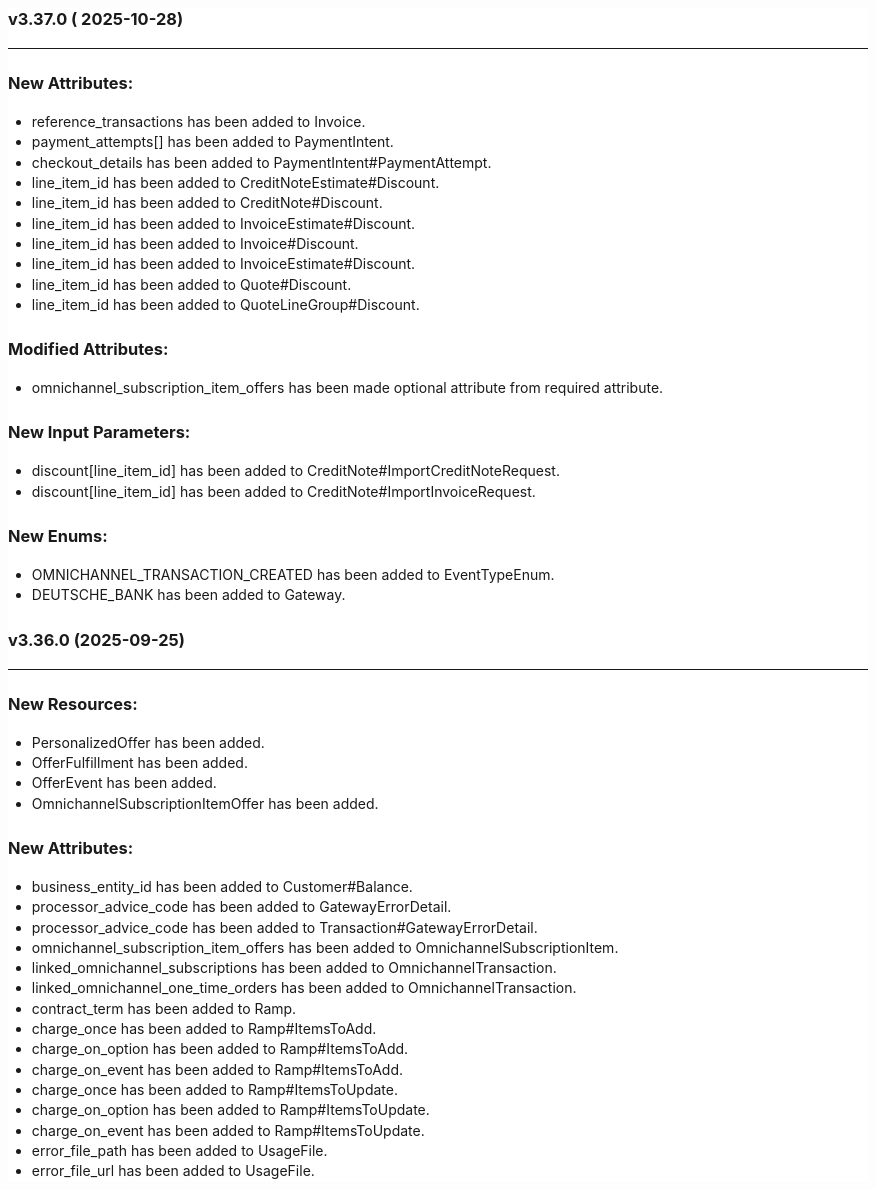 ### v3.37.0 ( 2025-10-28)
* * * 

### New Attributes: 
* reference_transactions has been added to Invoice.
* payment_attempts[] has been added to PaymentIntent.
* checkout_details has been added to PaymentIntent#PaymentAttempt.
* line_item_id has been added to CreditNoteEstimate#Discount.
* line_item_id has been added to CreditNote#Discount.
* line_item_id has been added to InvoiceEstimate#Discount.
* line_item_id has been added to Invoice#Discount.
* line_item_id has been added to InvoiceEstimate#Discount.
* line_item_id has been added to Quote#Discount.
* line_item_id has been added to QuoteLineGroup#Discount.

### Modified Attributes: 
* omnichannel_subscription_item_offers has been made optional attribute from required attribute.

### New Input Parameters: 
* discount[line_item_id] has been added to CreditNote#ImportCreditNoteRequest.
* discount[line_item_id] has been added to CreditNote#ImportInvoiceRequest.

### New Enums: 
* OMNICHANNEL_TRANSACTION_CREATED has been added to EventTypeEnum.
* DEUTSCHE_BANK has been added to Gateway.

### v3.36.0 (2025-09-25)
* * * 

### New Resources: 
* PersonalizedOffer has been added.
* OfferFulfillment has been added. 
* OfferEvent has been added. 
* OmnichannelSubscriptionItemOffer has been added.

### New Attributes: 
* business_entity_id has been added to Customer#Balance.
* processor_advice_code has been added to GatewayErrorDetail.
* processor_advice_code has been added to Transaction#GatewayErrorDetail.
* omnichannel_subscription_item_offers has been added to OmnichannelSubscriptionItem.
* linked_omnichannel_subscriptions has been added to OmnichannelTransaction.
* linked_omnichannel_one_time_orders has been added to OmnichannelTransaction.
* contract_term has been added to Ramp.
* charge_once has been added to Ramp#ItemsToAdd.
* charge_on_option has been added to Ramp#ItemsToAdd.
* charge_on_event has been added to Ramp#ItemsToAdd.
* charge_once has been added to Ramp#ItemsToUpdate.
* charge_on_option has been added to Ramp#ItemsToUpdate.
* charge_on_event has been added to Ramp#ItemsToUpdate.
* error_file_path has been added to UsageFile.
* error_file_url has been added to UsageFile.
